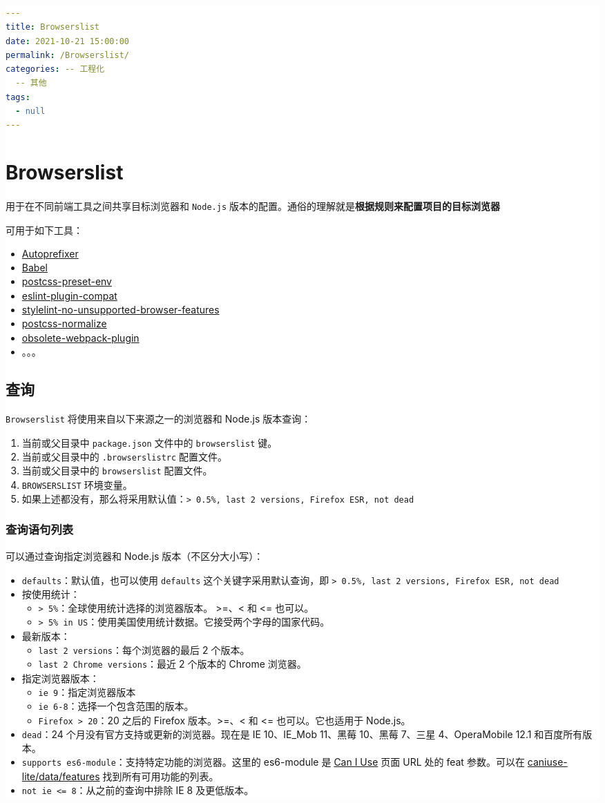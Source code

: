 ```yaml
---
title: Browserslist
date: 2021-10-21 15:00:00
permalink: /Browserslist/
categories: -- 工程化
  -- 其他
tags:
  - null
---
```


# Browserslist

用于在不同前端工具之间共享目标浏览器和 `Node.js` 版本的配置。通俗的理解就是**根据规则来配置项目的目标浏览器**

可用于如下工具：

- [Autoprefixer](https://github.com/postcss/autoprefixer)
- [Babel](https://github.com/babel/babel/tree/master/packages/babel-preset-env)
- [postcss-preset-env](https://github.com/jonathantneal/postcss-preset-env)
- [eslint-plugin-compat](https://github.com/amilajack/eslint-plugin-compat)
- [stylelint-no-unsupported-browser-features](https://github.com/ismay/stylelint-no-unsupported-browser-features)
- [postcss-normalize](https://github.com/jonathantneal/postcss-normalize)
- [obsolete-webpack-plugin](https://github.com/ElemeFE/obsolete-webpack-plugin)
- 。。。

## 查询

`Browserslist` 将使用来自以下来源之一的浏览器和 Node.js 版本查询：

1. 当前或父目录中 `package.json` 文件中的 `browserslist` 键。
2. 当前或父目录中的 `.browserslistrc` 配置文件。
3. 当前或父目录中的 `browserslist` 配置文件。
4. `BROWSERSLIST` 环境变量。
5. 如果上述都没有，那么将采用默认值：`> 0.5%, last 2 versions, Firefox ESR, not dead`

### 查询语句列表

可以通过查询指定浏览器和 Node.js 版本（不区分大小写）：

- `defaults`：默认值，也可以使用 `defaults` 这个关键字采用默认查询，即 `> 0.5%, last 2 versions, Firefox ESR, not dead`
- 按使用统计：
  - `> 5%`：全球使用统计选择的浏览器版本。 >=、< 和 <= 也可以。
  - `> 5% in US`：使用美国使用统计数据。它接受两个字母的国家代码。
- 最新版本：
  - `last 2 versions`：每个浏览器的最后 2 个版本。
  - `last 2 Chrome versions`：最近 2 个版本的 Chrome 浏览器。
- 指定浏览器版本：
  - `ie 9`：指定浏览器版本
  - `ie 6-8`：选择一个包含范围的版本。
  - `Firefox > 20`：20 之后的 Firefox 版本。>=、< 和 <= 也可以。它也适用于 Node.js。
- `dead`：24 个月没有官方支持或更新的浏览器。现在是 IE 10、IE_Mob 11、黑莓 10、黑莓 7、三星 4、OperaMobile 12.1 和百度所有版本。
- `supports es6-module`：支持特定功能的浏览器。这里的 es6-module 是 [Can I Use](https://caniuse.com/) 页面 URL 处的 feat 参数。可以在 [caniuse-lite/data/features](https://github.com/ben-eb/caniuse-lite/tree/main/data/features) 找到所有可用功能的列表。
- `not ie <= 8`：从之前的查询中排除 IE 8 及更低版本。
